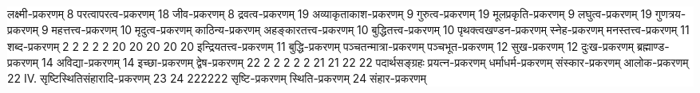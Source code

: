 लक्ष्मी-प्रकरणम् 
8 
परत्वापरत्व-प्रकरणम् 
18 
जीव-प्रकरणम् 
8 
द्रवत्व-प्रकरणम् 
19 
अव्याकृताकाश-प्रकरणम् 
9 
गुरुत्व-प्रकरणम् 
19 
मूलप्रकृति-प्रकरणम् 
9 
लघुत्व-प्रकरणम् 
19 
गुणत्रय-प्रकरणम् 
9 
महत्तत्त्व-प्रकरणम् 
10 
मृदुत्व-प्रकरणम् काठिन्य-प्रकरणम् 
अहङ्कारतत्त्व-प्रकरणम् 
10 
बुद्धितत्त्व-प्रकरणम् 
10 
पृथक्त्वखण्डन-प्रकरणम् स्नेह-प्रकरणम् 
मनस्तत्त्व-प्रकरणम् 
11 
शब्द-प्रकरणम् 
2 2 2 2 2 
20 
20 
20 
20 
20 
इन्द्रियतत्त्व-प्रकरणम् 
11 
बुद्धि-प्रकरणम् 
पञ्चतन्मात्रा-प्रकरणम् 
पञ्चभूत-प्रकरणम् 
12 सुख-प्रकरणम् 12 दुःख-प्रकरणम् 
ब्रह्माण्ड-प्रकरणम् 
14 
अविद्या-प्रकरणम् 
14 
इच्छा-प्रकरणम् द्वेष-प्रकरणम् 
22 
2 2 2 2 2 
21 
21 
22 
22 
पदार्थसङ्ग्रहः 
प्रयत्न-प्रकरणम् धर्माधर्म-प्रकरणम् 
संस्कार-प्रकरणम् 
आलोक-प्रकरणम् 
22 IV. सृष्टिस्थितिसंहारादि-प्रकरणम् 
23 
24 
222222 
सृष्टि-प्रकरणम् 
स्थिति-प्रकरणम् 
24 
संहार-प्रकरणम् 